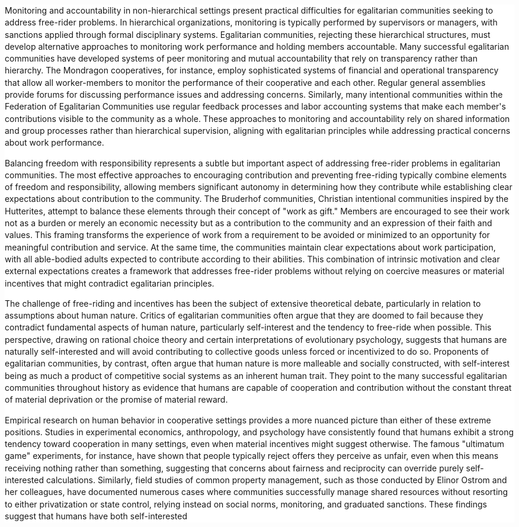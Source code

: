 Monitoring and accountability in non-hierarchical settings present practical difficulties for egalitarian communities seeking to address free-rider problems. In hierarchical organizations, monitoring is typically performed by supervisors or managers, with sanctions applied through formal disciplinary systems. Egalitarian communities, rejecting these hierarchical structures, must develop alternative approaches to monitoring work performance and holding members accountable. Many successful egalitarian communities have developed systems of peer monitoring and mutual accountability that rely on transparency rather than hierarchy. The Mondragon cooperatives, for instance, employ sophisticated systems of financial and operational transparency that allow all worker-members to monitor the performance of their cooperative and each other. Regular general assemblies provide forums for discussing performance issues and addressing concerns. Similarly, many intentional communities within the Federation of Egalitarian Communities use regular feedback processes and labor accounting systems that make each member's contributions visible to the community as a whole. These approaches to monitoring and accountability rely on shared information and group processes rather than hierarchical supervision, aligning with egalitarian principles while addressing practical concerns about work performance.

Balancing freedom with responsibility represents a subtle but important aspect of addressing free-rider problems in egalitarian communities. The most effective approaches to encouraging contribution and preventing free-riding typically combine elements of freedom and responsibility, allowing members significant autonomy in determining how they contribute while establishing clear expectations about contribution to the community. The Bruderhof communities, Christian intentional communities inspired by the Hutterites, attempt to balance these elements through their concept of "work as gift." Members are encouraged to see their work not as a burden or merely an economic necessity but as a contribution to the community and an expression of their faith and values. This framing transforms the experience of work from a requirement to be avoided or minimized to an opportunity for meaningful contribution and service. At the same time, the communities maintain clear expectations about work participation, with all able-bodied adults expected to contribute according to their abilities. This combination of intrinsic motivation and clear external expectations creates a framework that addresses free-rider problems without relying on coercive measures or material incentives that might contradict egalitarian principles.

The challenge of free-riding and incentives has been the subject of extensive theoretical debate, particularly in relation to assumptions about human nature. Critics of egalitarian communities often argue that they are doomed to fail because they contradict fundamental aspects of human nature, particularly self-interest and the tendency to free-ride when possible. This perspective, drawing on rational choice theory and certain interpretations of evolutionary psychology, suggests that humans are naturally self-interested and will avoid contributing to collective goods unless forced or incentivized to do so. Proponents of egalitarian communities, by contrast, often argue that human nature is more malleable and socially constructed, with self-interest being as much a product of competitive social systems as an inherent human trait. They point to the many successful egalitarian communities throughout history as evidence that humans are capable of cooperation and contribution without the constant threat of material deprivation or the promise of material reward.

Empirical research on human behavior in cooperative settings provides a more nuanced picture than either of these extreme positions. Studies in experimental economics, anthropology, and psychology have consistently found that humans exhibit a strong tendency toward cooperation in many settings, even when material incentives might suggest otherwise. The famous "ultimatum game" experiments, for instance, have shown that people typically reject offers they perceive as unfair, even when this means receiving nothing rather than something, suggesting that concerns about fairness and reciprocity can override purely self-interested calculations. Similarly, field studies of common property management, such as those conducted by Elinor Ostrom and her colleagues, have documented numerous cases where communities successfully manage shared resources without resorting to either privatization or state control, relying instead on social norms, monitoring, and graduated sanctions. These findings suggest that humans have both self-interested
